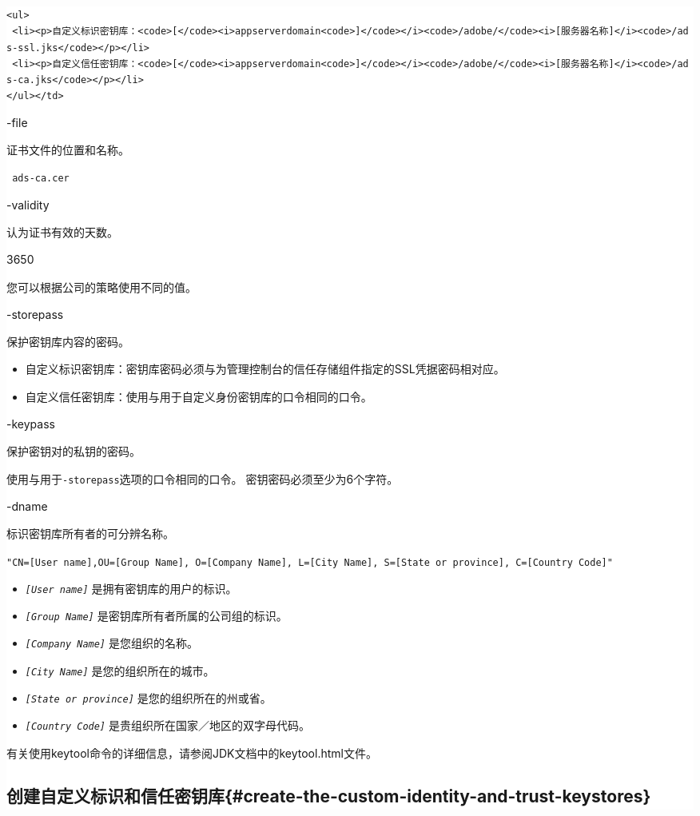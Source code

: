     <ul>
     <li><p>自定义标识密钥库：<code>[</code><i>appserverdomain<code>]</code></i><code>/adobe/</code><i>[服务器名称]</i><code>/ads-ssl.jks</code></p></li>
     <li><p>自定义信任密钥库：<code>[</code><i>appserverdomain<code>]</code></i><code>/adobe/</code><i>[服务器名称]</i><code>/ads-ca.jks</code></p></li>
    </ul></td>
  </tr>
  <tr>
   <td><p>-file</p></td>
   <td><p>证书文件的位置和名称。</p></td>
   <td><code> ads-ca.cer</code></td>
  </tr>
  <tr>
   <td><p>-validity</p></td>
   <td><p>认为证书有效的天数。</p></td>
   <td><p>3650</p><p>您可以根据公司的策略使用不同的值。</p></td>
  </tr>
  <tr>
   <td><p>-storepass</p></td>
   <td><p>保护密钥库内容的密码。 </p></td>
   <td>
    <ul>
     <li><p>自定义标识密钥库：密钥库密码必须与为管理控制台的信任存储组件指定的SSL凭据密码相对应。</p></li>
     <li><p>自定义信任密钥库：使用与用于自定义身份密钥库的口令相同的口令。</p></li>
    </ul></td>
  </tr>
  <tr>
   <td><p>-keypass</p></td>
   <td><p>保护密钥对的私钥的密码。</p></td>
   <td><p>使用与用于<code>-storepass</code>选项的口令相同的口令。 密钥密码必须至少为6个字符。</p></td>
  </tr>
  <tr>
   <td><p>-dname</p></td>
   <td><p>标识密钥库所有者的可分辨名称。</p></td>
   <td><p><code>"CN=</code><code>[User name]</code><code>,OU=</code><code>[Group Name]</code><code>, O=</code><code>[Company Name]</code><code>, L=</code><code>[City Name]</code><code>, S=</code><code>[State or province]</code><code>, C=</code><code>[Country Code]</code><code>"</code></p>
    <ul>
     <li><p><code><i>[User name]</i></code> 是拥有密钥库的用户的标识。</p></li>
     <li><p><code><i>[Group Name]</i></code> 是密钥库所有者所属的公司组的标识。</p></li>
     <li><p><code><i>[Company Name]</i></code> 是您组织的名称。</p></li>
     <li><p><code><i>[City Name]</i></code> 是您的组织所在的城市。</p></li>
     <li><p><code><i>[State or province]</i></code> 是您的组织所在的州或省。</p></li>
     <li><p><code><i>[Country Code]</i></code> 是贵组织所在国家／地区的双字母代码。</p></li>
    </ul></td>
  </tr>
 </tbody>
</table>

有关使用keytool命令的详细信息，请参阅JDK文档中的keytool.html文件。

## 创建自定义标识和信任密钥库{#create-the-custom-identity-and-trust-keystores}
